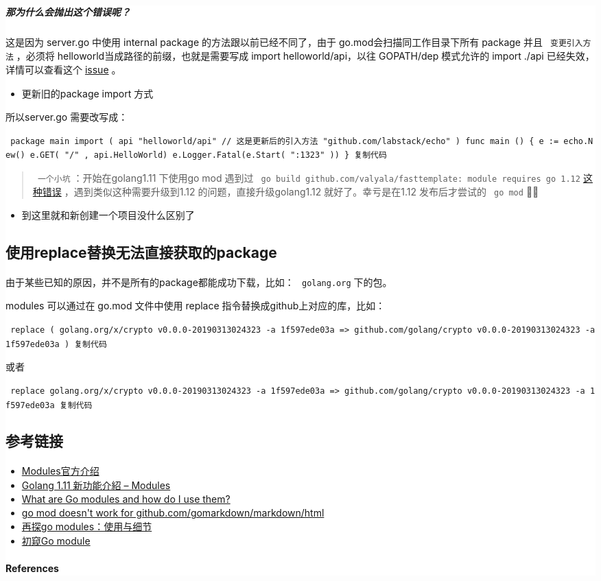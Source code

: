 ##### 那为什么会抛出这个错误呢？ #####

这是因为 server.go 中使用 internal package 的方法跟以前已经不同了，由于 go.mod会扫描同工作目录下所有 package 并且 ` 变更引入方法` ，必须将 helloworld当成路径的前缀，也就是需要写成 import helloworld/api，以往 GOPATH/dep 模式允许的 import ./api 已经失效，详情可以查看这个 [issue]( https://link.juejin.im?target=https%3A%2F%2Fgithub.com%2Fgolang%2Fgo%2Fissues%2F26645 ) 。

* 更新旧的package import 方式

所以server.go 需要改写成：

` package main import ( api "helloworld/api" // 这是更新后的引入方法 "github.com/labstack/echo" ) func main () { e := echo.New() e.GET( "/" , api.HelloWorld) e.Logger.Fatal(e.Start( ":1323" )) } 复制代码`
> 
> 
> 
> 
> ` 一个小坑` ：开始在golang1.11 下使用go mod 遇到过 ` go build
> github.com/valyala/fasttemplate: module requires go 1.12` [这种错误](
> https://link.juejin.im?target=https%3A%2F%2Fgithub.com%2Fgolang%2Fgo%2Fissues%2F27565
> ) ，遇到类似这种需要升级到1.12 的问题，直接升级golang1.12 就好了。幸亏是在1.12 发布后才尝试的 ` go mod` 🤷‍♂️
> 
> 

* 到这里就和新创建一个项目没什么区别了

## 使用replace替换无法直接获取的package ##

由于某些已知的原因，并不是所有的package都能成功下载，比如： ` golang.org` 下的包。

modules 可以通过在 go.mod 文件中使用 replace 指令替换成github上对应的库，比如：

` replace ( golang.org/x/crypto v0.0.0-20190313024323 -a 1f597ede03a => github.com/golang/crypto v0.0.0-20190313024323 -a 1f597ede03a ) 复制代码`

或者

` replace golang.org/x/crypto v0.0.0-20190313024323 -a 1f597ede03a => github.com/golang/crypto v0.0.0-20190313024323 -a 1f597ede03a 复制代码`

## 参考链接 ##

* [Modules官方介绍]( https://link.juejin.im?target=https%3A%2F%2Fgithub.com%2Fgolang%2Fgo%2Fwiki%2FModules )
* [Golang 1.11 新功能介紹 – Modules]( https://link.juejin.im?target=https%3A%2F%2Fwww.lightblue.asia%2Fgolang-1-11-new-festures-modules%2F%3Fdoing_wp_cron%3D1552464864.6369309425354003906250 )
* [What are Go modules and how do I use them?]( https://link.juejin.im?target=https%3A%2F%2Ftalks.godoc.org%2Fgithub.com%2Fmyitcv%2Ftalks%2F2018-08-15-glug-modules%2Fmain.slide%231 )
* [go mod doesn't work for github.com/gomarkdown/markdown/html ]( https://link.juejin.im?target=https%3A%2F%2Fgithub.com%2Fgolang%2Fgo%2Fissues%2F27565 )
* [再探go modules：使用与细节]( https://link.juejin.im?target=https%3A%2F%2Fwww.cnblogs.com%2Fapocelipes%2Fp%2F10295096.html )
* [初窥Go module]( https://link.juejin.im?target=https%3A%2F%2Ftonybai.com%2F2018%2F07%2F15%2Fhello-go-module%2F )

#### References ####

